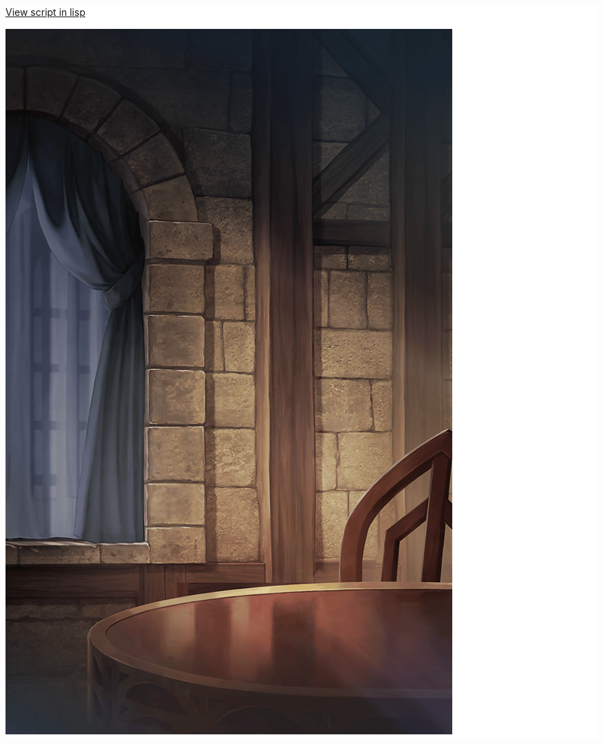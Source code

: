 [View script in lisp](../scripts/202250051.txt)

![201_room.png](../images/backgrounds/201_room.png)
